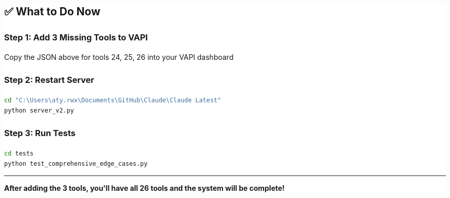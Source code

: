 ## ✅ What to Do Now

### Step 1: Add 3 Missing Tools to VAPI
Copy the JSON above for tools 24, 25, 26 into your VAPI dashboard

### Step 2: Restart Server
```bash
cd "C:\Users\aty.rwx\Documents\GitHub\Claude\Claude Latest"
python server_v2.py
```

### Step 3: Run Tests
```bash
cd tests
python test_comprehensive_edge_cases.py
```

---

**After adding the 3 tools, you'll have all 26 tools and the system will be complete!**
